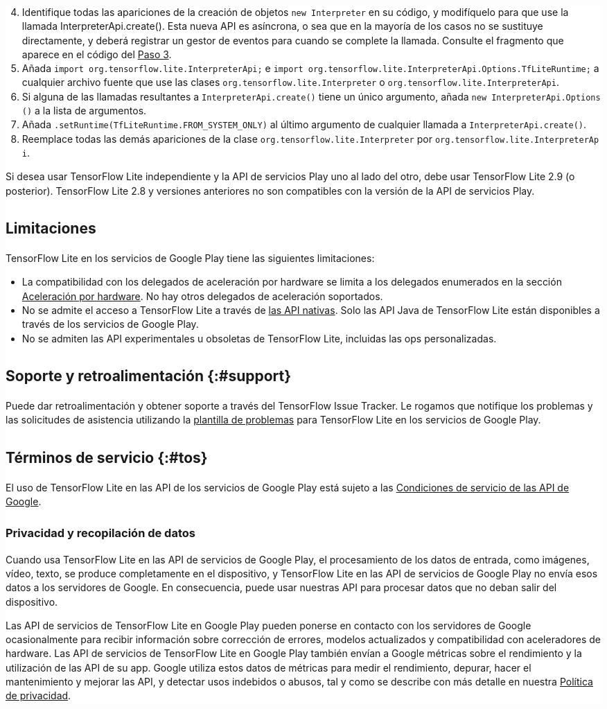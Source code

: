 4. Identifique todas las apariciones de la creación de objetos `new Interpreter` en su código, y modifíquelo para que use la llamada InterpreterApi.create(). Esta nueva API es asíncrona, o sea que en la mayoría de los casos no se sustituye directamente, y deberá registrar un gestor de eventos para cuando se complete la llamada. Consulte el fragmento que aparece en el código del [Paso 3](#step_3_interpreter).
5. Añada `import org.tensorflow.lite.InterpreterApi;` e `import org.tensorflow.lite.InterpreterApi.Options.TfLiteRuntime;` a cualquier archivo fuente que use las clases `org.tensorflow.lite.Interpreter` o `org.tensorflow.lite.InterpreterApi`.
6. Si alguna de las llamadas resultantes a `InterpreterApi.create()` tiene un único argumento, añada `new InterpreterApi.Options()` a la lista de argumentos.
7. Añada `.setRuntime(TfLiteRuntime.FROM_SYSTEM_ONLY)` al último argumento de cualquier llamada a `InterpreterApi.create()`.
8. Reemplace todas las demás apariciones de la clase `org.tensorflow.lite.Interpreter` por `org.tensorflow.lite.InterpreterApi`.

Si desea usar TensorFlow Lite independiente y la API de servicios Play uno al lado del otro, debe usar TensorFlow Lite 2.9 (o posterior). TensorFlow Lite 2.8 y versiones anteriores no son compatibles con la versión de la API de servicios Play.

## Limitaciones

TensorFlow Lite en los servicios de Google Play tiene las siguientes limitaciones:

- La compatibilidad con los delegados de aceleración por hardware se limita a los delegados enumerados en la sección [Aceleración por hardware](#hardware-acceleration). No hay otros delegados de aceleración soportados.
- No se admite el acceso a TensorFlow Lite a través de [las API nativas](https://www.tensorflow.org/lite/guide/inference#load_and_run_a_model_in_c). Solo las API Java de TensorFlow Lite están disponibles a través de los servicios de Google Play.
- No se admiten las API experimentales u obsoletas de TensorFlow Lite, incluidas las ops personalizadas.

## Soporte y retroalimentación {:#support}

Puede dar retroalimentación y obtener soporte a través del TensorFlow Issue Tracker. Le rogamos que notifique los problemas y las solicitudes de asistencia utilizando la [plantilla de problemas](https://github.com/tensorflow/tensorflow/issues/new?title=TensorFlow+Lite+in+Play+Services+issue&template=tflite-in-play-services.md) para TensorFlow Lite en los servicios de Google Play.

## Términos de servicio {:#tos}

El uso de TensorFlow Lite en las API de los servicios de Google Play está sujeto a las [Condiciones de servicio de las API de Google](https://developers.google.com/terms/).

### Privacidad y recopilación de datos

Cuando usa TensorFlow Lite en las API de servicios de Google Play, el procesamiento de los datos de entrada, como imágenes, vídeo, texto, se produce completamente en el dispositivo, y TensorFlow Lite en las API de servicios de Google Play no envía esos datos a los servidores de Google. En consecuencia, puede usar nuestras API para procesar datos que no deban salir del dispositivo.

Las API de servicios de TensorFlow Lite en Google Play pueden ponerse en contacto con los servidores de Google ocasionalmente para recibir información sobre corrección de errores, modelos actualizados y compatibilidad con aceleradores de hardware. Las API de servicios de TensorFlow Lite en Google Play también envían a Google métricas sobre el rendimiento y la utilización de las API de su app. Google utiliza estos datos de métricas para medir el rendimiento, depurar, hacer el mantenimiento y mejorar las API, y detectar usos indebidos o abusos, tal y como se describe con más detalle en nuestra [Política de privacidad](https://policies.google.com/privacy).
